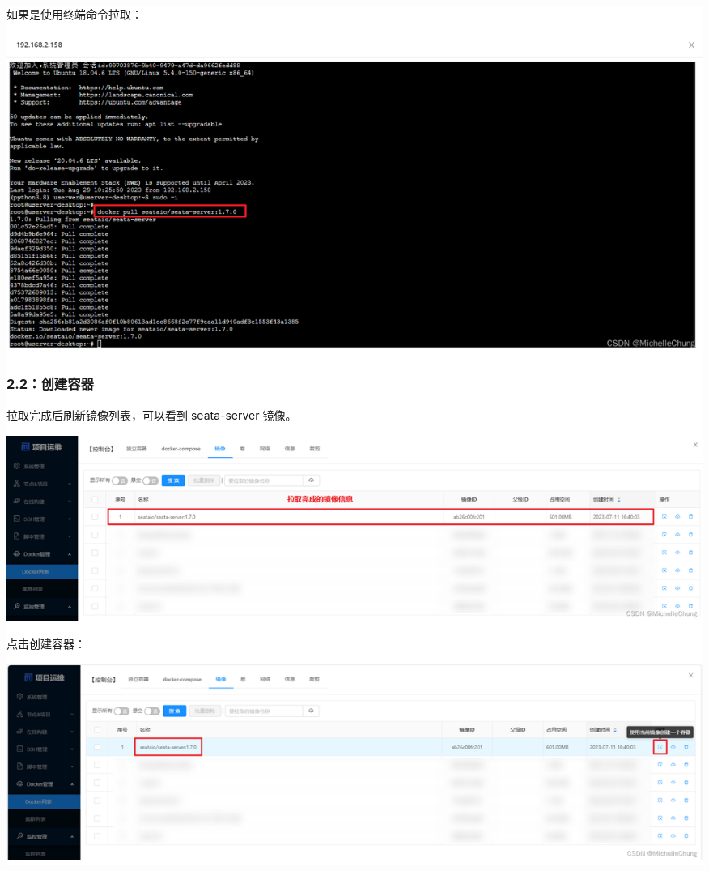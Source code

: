 如果是使用终端命令拉取：

![在这里插入图片描述](images/00_SeataServerDeploy/619d6475599e48e485c0c47ac77e1a9d.png)

### 2.2：创建容器
拉取完成后刷新镜像列表，可以看到 seata-server 镜像。

![在这里插入图片描述](images/00_SeataServerDeploy/864fc5b6f6fd4cd196ea98ed2d6f6291.png)

点击创建容器：

![在这里插入图片描述](images/00_SeataServerDeploy/2f717bc4597245268df7428afa996d3e.png)

